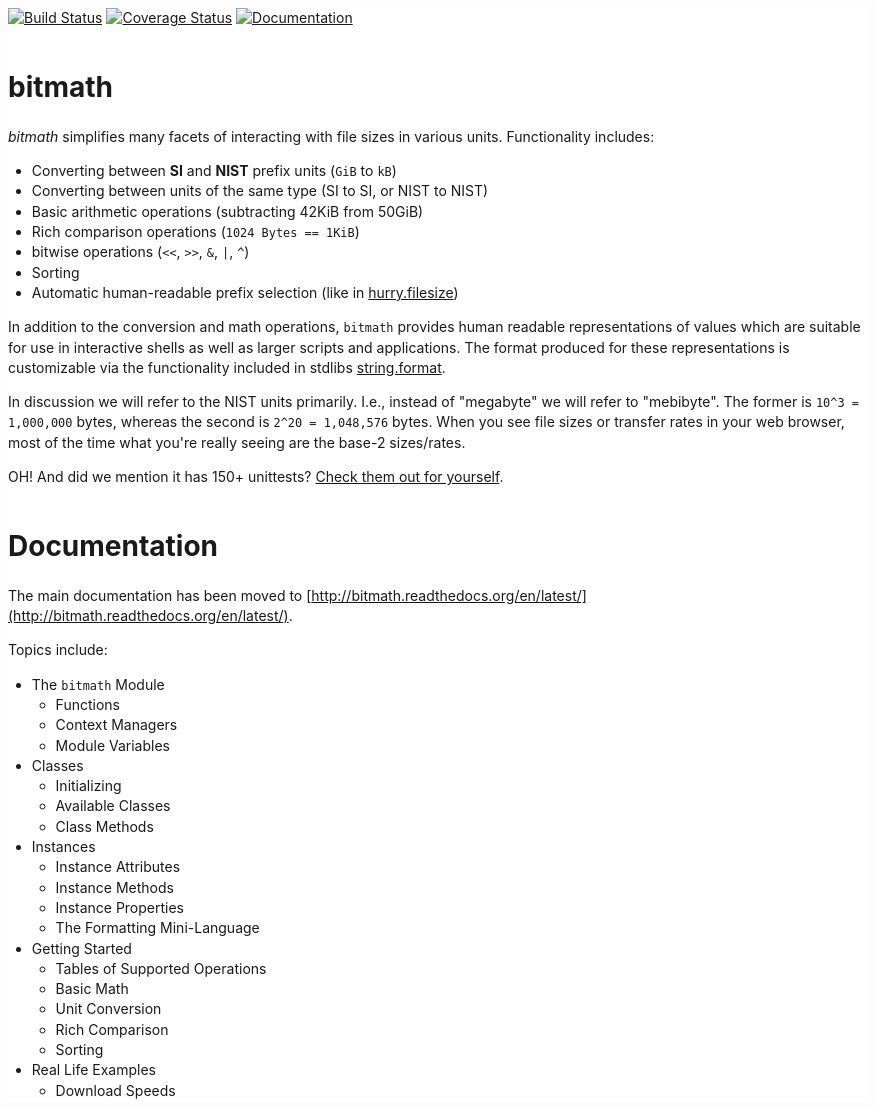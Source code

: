 
[![Build Status](https://api.travis-ci.org/tbielawa/bitmath.png)](https://travis-ci.org/tbielawa/bitmath/)
[![Coverage Status](https://img.shields.io/coveralls/tbielawa/bitmath.svg)](https://coveralls.io/r/tbielawa/bitmath?branch=master)
[![Documentation](https://readthedocs.org/projects/bitmath/badge/?version=latest)](https://readthedocs.org/projects/bitmath/?badge=latest)


bitmath
=======
*bitmath* simplifies many facets of interacting with file sizes in
various units. Functionality includes:

* Converting between **SI** and **NIST** prefix units (``GiB`` to ``kB``)
* Converting between units of the same type (SI to SI, or NIST to NIST)
* Basic arithmetic operations (subtracting 42KiB from 50GiB)
* Rich comparison operations (``1024 Bytes == 1KiB``)
* bitwise operations (``<<``, ``>>``, ``&``, ``|``, ``^``)
* Sorting
* Automatic human-readable prefix selection (like in [hurry.filesize](https://pypi.python.org/pypi/hurry.filesize))

In addition to the conversion and math operations, `bitmath` provides
human readable representations of values which are suitable for use in
interactive shells as well as larger scripts and applications. The
format produced for these representations is customizable via the
functionality included in stdlibs
[string.format](https://docs.python.org/2/library/string.html).

In discussion we will refer to the NIST units primarily. I.e., instead
of "megabyte" we will refer to "mebibyte". The former is ``10^3 =
1,000,000`` bytes, whereas the second is ``2^20 = 1,048,576``
bytes. When you see file sizes or transfer rates in your web browser,
most of the time what you're really seeing are the base-2 sizes/rates.

OH! And did we mention it has 150+ unittests? [Check them out for
yourself](https://github.com/tbielawa/bitmath/tree/master/tests]).


Documentation
=============

The main documentation has been moved to
[http://bitmath.readthedocs.org/en/latest/](http://bitmath.readthedocs.org/en/latest/).

Topics include:

* The `bitmath` Module
  * Functions
  * Context Managers
  * Module Variables
* Classes
  * Initializing
  * Available Classes
  * Class Methods
* Instances
  * Instance Attributes
  * Instance Methods
  * Instance Properties
  * The Formatting Mini-Language
* Getting Started
  * Tables of Supported Operations
  * Basic Math
  * Unit Conversion
  * Rich Comparison
  * Sorting
* Real Life Examples
  * Download Speeds